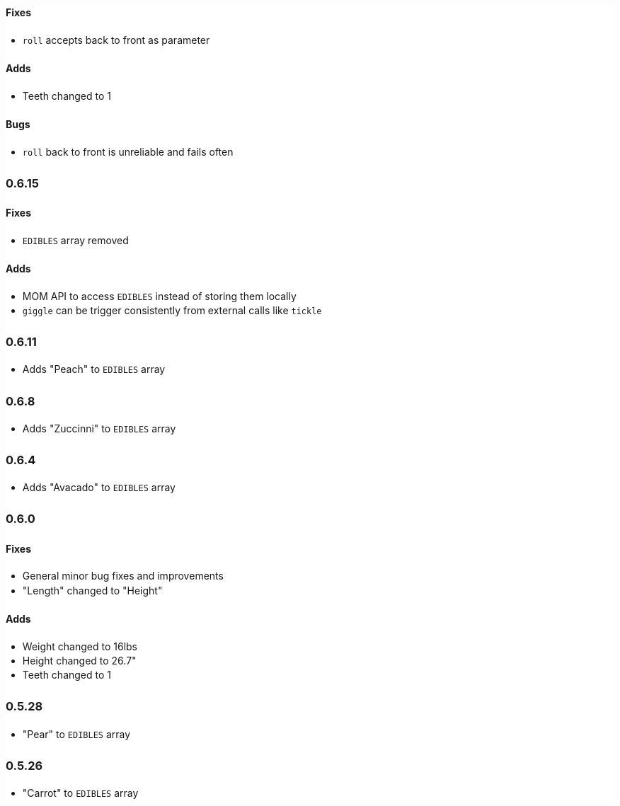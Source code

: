 #### Fixes

- `roll` accepts back to front as parameter

#### Adds

- Teeth changed to 1

#### Bugs

- `roll` back to front is unreliable and fails often

### 0.6.15

#### Fixes

- `EDIBLES` array removed

#### Adds

- MOM API to access `EDIBLES` instead of storing them locally
- `giggle` can be trigger consistently from external calls like `tickle`

### 0.6.11

- Adds "Peach" to `EDIBLES` array

### 0.6.8

- Adds "Zuccinni" to `EDIBLES` array

### 0.6.4

- Adds "Avacado" to `EDIBLES` array

### 0.6.0

#### Fixes

- General minor bug fixes and improvements
- "Length" changed to "Height"

#### Adds

- Weight changed to 16lbs
- Height changed to 26.7"
- Teeth changed to 1

### 0.5.28

- "Pear" to `EDIBLES` array

### 0.5.26

- "Carrot" to `EDIBLES` array
